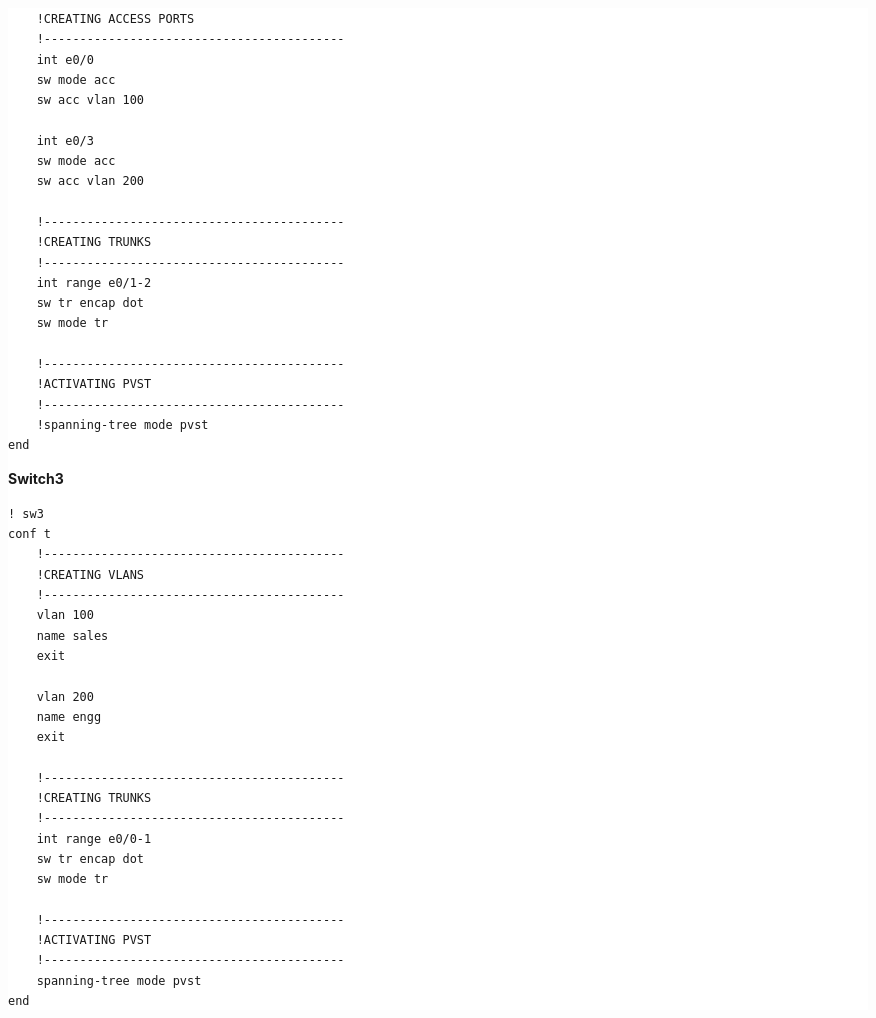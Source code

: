 ~~~
	!CREATING ACCESS PORTS
	!------------------------------------------
	int e0/0
	sw mode acc
	sw acc vlan 100
	
	int e0/3
	sw mode acc
	sw acc vlan 200

	!------------------------------------------
	!CREATING TRUNKS
	!------------------------------------------
	int range e0/1-2
	sw tr encap dot
	sw mode tr

	!------------------------------------------
	!ACTIVATING PVST
	!------------------------------------------
	!spanning-tree mode pvst
end
~~~

__Switch3__
~~~
! sw3
conf t
	!------------------------------------------
	!CREATING VLANS
	!------------------------------------------
	vlan 100
	name sales
	exit

	vlan 200
	name engg
	exit

	!------------------------------------------
	!CREATING TRUNKS
	!------------------------------------------
	int range e0/0-1
	sw tr encap dot
	sw mode tr

	!------------------------------------------
	!ACTIVATING PVST
	!------------------------------------------
	spanning-tree mode pvst
end
~~~
